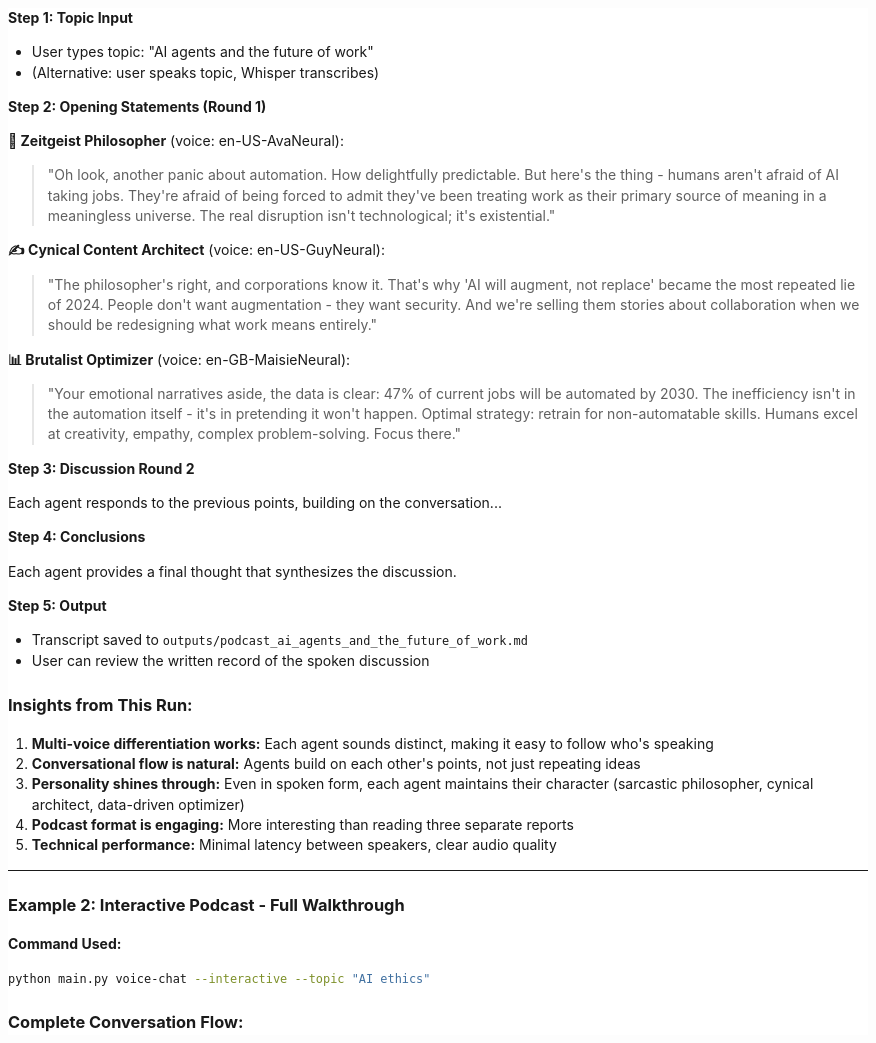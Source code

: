 **Step 1: Topic Input**
- User types topic: "AI agents and the future of work"
- (Alternative: user speaks topic, Whisper transcribes)

**Step 2: Opening Statements (Round 1)**

**🧐 Zeitgeist Philosopher** (voice: en-US-AvaNeural):
> "Oh look, another panic about automation. How delightfully predictable. But here's the thing - humans aren't afraid of AI taking jobs. They're afraid of being forced to admit they've been treating work as their primary source of meaning in a meaningless universe. The real disruption isn't technological; it's existential."

**✍️ Cynical Content Architect** (voice: en-US-GuyNeural):
> "The philosopher's right, and corporations know it. That's why 'AI will augment, not replace' became the most repeated lie of 2024. People don't want augmentation - they want security. And we're selling them stories about collaboration when we should be redesigning what work means entirely."

**📊 Brutalist Optimizer** (voice: en-GB-MaisieNeural):
> "Your emotional narratives aside, the data is clear: 47% of current jobs will be automated by 2030. The inefficiency isn't in the automation itself - it's in pretending it won't happen. Optimal strategy: retrain for non-automatable skills. Humans excel at creativity, empathy, complex problem-solving. Focus there."

**Step 3: Discussion Round 2**

Each agent responds to the previous points, building on the conversation...

**Step 4: Conclusions**

Each agent provides a final thought that synthesizes the discussion.

**Step 5: Output**
- Transcript saved to `outputs/podcast_ai_agents_and_the_future_of_work.md`
- User can review the written record of the spoken discussion

### Insights from This Run:

1. **Multi-voice differentiation works:** Each agent sounds distinct, making it easy to follow who's speaking
2. **Conversational flow is natural:** Agents build on each other's points, not just repeating ideas
3. **Personality shines through:** Even in spoken form, each agent maintains their character (sarcastic philosopher, cynical architect, data-driven optimizer)
4. **Podcast format is engaging:** More interesting than reading three separate reports
5. **Technical performance:** Minimal latency between speakers, clear audio quality

---

### Example 2: Interactive Podcast - Full Walkthrough

**Command Used:**
```bash
python main.py voice-chat --interactive --topic "AI ethics"
```

### Complete Conversation Flow:
